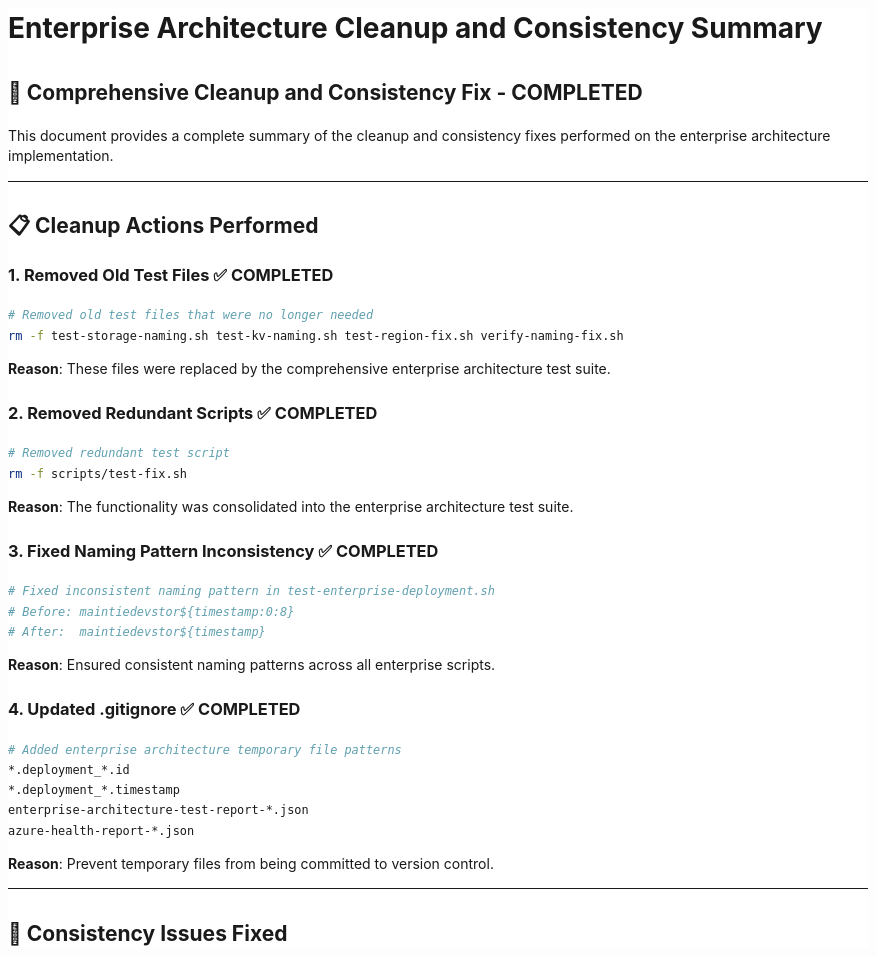 # Enterprise Architecture Cleanup and Consistency Summary

## 🧹 **Comprehensive Cleanup and Consistency Fix - COMPLETED**

This document provides a complete summary of the cleanup and consistency fixes performed on the enterprise architecture implementation.

---

## 📋 **Cleanup Actions Performed**

### **1. Removed Old Test Files** ✅ **COMPLETED**
```bash
# Removed old test files that were no longer needed
rm -f test-storage-naming.sh test-kv-naming.sh test-region-fix.sh verify-naming-fix.sh
```

**Reason**: These files were replaced by the comprehensive enterprise architecture test suite.

### **2. Removed Redundant Scripts** ✅ **COMPLETED**
```bash
# Removed redundant test script
rm -f scripts/test-fix.sh
```

**Reason**: The functionality was consolidated into the enterprise architecture test suite.

### **3. Fixed Naming Pattern Inconsistency** ✅ **COMPLETED**
```bash
# Fixed inconsistent naming pattern in test-enterprise-deployment.sh
# Before: maintiedevstor${timestamp:0:8}
# After:  maintiedevstor${timestamp}
```

**Reason**: Ensured consistent naming patterns across all enterprise scripts.

### **4. Updated .gitignore** ✅ **COMPLETED**
```bash
# Added enterprise architecture temporary file patterns
*.deployment_*.id
*.deployment_*.timestamp
enterprise-architecture-test-report-*.json
azure-health-report-*.json
```

**Reason**: Prevent temporary files from being committed to version control.

---

## 🔧 **Consistency Issues Fixed**
